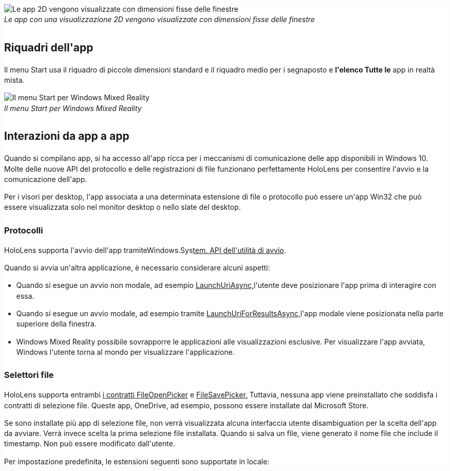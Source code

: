 ![Le app 2D vengono visualizzate con dimensioni fisse delle finestre](images/12493521-10104043956964683-6118765685995662420-o-500px.jpg)<br>
*Le app con una visualizzazione 2D vengono visualizzate con dimensioni fisse delle finestre*

## <a name="app-tiles"></a>Riquadri dell'app

Il menu Start usa il riquadro di piccole dimensioni standard e il riquadro medio per i segnaposto e **l'elenco Tutte le** app in realtà mista. 

![Il menu Start per Windows Mixed Reality](images/start-500px.png)<br>
*Il menu Start per Windows Mixed Reality*

## <a name="app-to-app-interactions"></a>Interazioni da app a app

Quando si compilano app, si ha accesso all'app ricca per i meccanismi di comunicazione delle app disponibili in Windows 10. Molte delle nuove API del protocollo e delle registrazioni di file funzionano perfettamente HoloLens per consentire l'avvio e la comunicazione dell'app. 

Per i visori per desktop, l'app associata a una determinata estensione di file o protocollo può essere un'app Win32 che può essere visualizzata solo nel monitor desktop o nello slate del desktop.

### <a name="protocols"></a>Protocolli

HoloLens supporta l'avvio dell'app tramiteWindows.Sys[tem. API dell'utilità di avvio](/uwp/api/Windows.System.Launcher).

Quando si avvia un'altra applicazione, è necessario considerare alcuni aspetti:

* Quando si esegue un avvio non modale, ad esempio [LaunchUriAsync,](/uwp/api/Windows.System.Launcher#Windows_System_Launcher_LaunchUriAsync_Windows_Foundation_Uri_)l'utente deve posizionare l'app prima di interagire con essa.

* Quando si esegue un avvio modale, ad esempio tramite [LaunchUriForResultsAsync,](/uwp/api/Windows.System.Launcher#Windows_System_Launcher_LaunchUriForResultsAsync_Windows_Foundation_Uri_Windows_System_LauncherOptions_Windows_Foundation_Collections_ValueSet_)l'app modale viene posizionata nella parte superiore della finestra.

* Windows Mixed Reality possibile sovrapporre le applicazioni alle visualizzazioni esclusive. Per visualizzare l'app avviata, Windows l'utente torna al mondo per visualizzare l'applicazione.

### <a name="file-pickers"></a>Selettori file

HoloLens supporta entrambi [i contratti FileOpenPicker](/uwp/api/Windows.Storage.Pickers.FileOpenPicker) e [FileSavePicker.](/uwp/api/Windows.Storage.Pickers.FileSavePicker) Tuttavia, nessuna app viene preinstallato che soddisfa i contratti di selezione file. Queste app, OneDrive, ad esempio, possono essere installate dal Microsoft Store.

Se sono installate più app di selezione file, non verrà visualizzata alcuna interfaccia utente disambiguation per la scelta dell'app da avviare. Verrà invece scelta la prima selezione file installata. Quando si salva un file, viene generato il nome file che include il timestamp. Non può essere modificato dall'utente.

Per impostazione predefinita, le estensioni seguenti sono supportate in locale:
